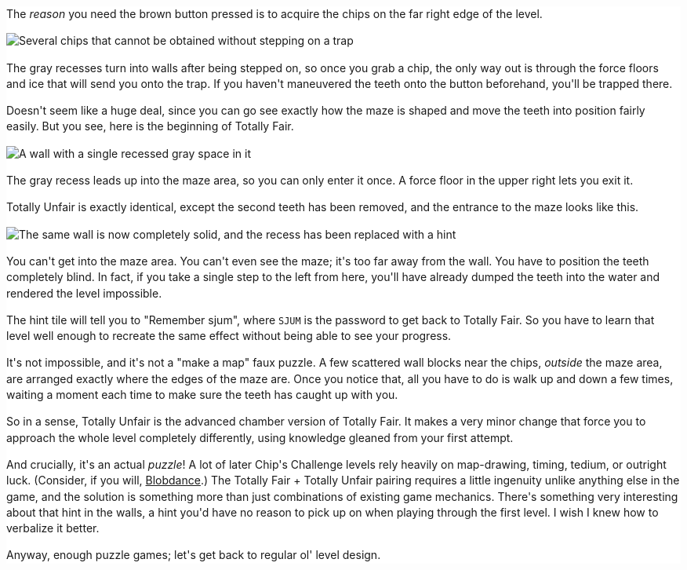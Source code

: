 The _reason_ you need the brown button pressed is to acquire the chips on the far right edge of the level.

<div class="prose-full-illustration">
<img src="{static}/media/2017-07-01-level-design/chips-challenge-totally-unfair-chips.png" alt="Several chips that cannot be obtained without stepping on a trap">
</div>

The gray recesses turn into walls after being stepped on, so once you grab a chip, the only way out is through the force floors and ice that will send you onto the trap.  If you haven't maneuvered the teeth onto the button beforehand, you'll be trapped there.

Doesn't seem like a huge deal, since you can go see exactly how the maze is shaped and move the teeth into position fairly easily.  But you see, here is the beginning of Totally Fair.

<div class="prose-full-illustration">
<img src="{static}/media/2017-07-01-level-design/chips-challenge-totally-fair-entrance.png" alt="A wall with a single recessed gray space in it">
</div>

The gray recess leads up into the maze area, so you can only enter it once.  A force floor in the upper right lets you exit it.

Totally Unfair is exactly identical, except the second teeth has been removed, and the entrance to the maze looks like this.

<div class="prose-full-illustration">
<img src="{static}/media/2017-07-01-level-design/chips-challenge-totally-unfair-entrance.png" alt="The same wall is now completely solid, and the recess has been replaced with a hint">
</div>

You can't get into the maze area.  You can't even see the maze; it's too far away from the wall.  You have to position the teeth completely blind.  In fact, if you take a single step to the left from here, you'll have already dumped the teeth into the water and rendered the level impossible.

The hint tile will tell you to "Remember sjum", where `SJUM` is the password to get back to Totally Fair.  So you have to learn that level well enough to recreate the same effect without being able to see your progress.

It's not impossible, and it's not a "make a map" faux puzzle.  A few scattered wall blocks near the chips, _outside_ the maze area, are arranged exactly where the edges of the maze are.  Once you notice that, all you have to do is walk up and down a few times, waiting a moment each time to make sure the teeth has caught up with you.

So in a sense, Totally Unfair is the advanced chamber version of Totally Fair.  It makes a very minor change that force you to approach the whole level completely differently, using knowledge gleaned from your first attempt.

And crucially, it's an actual _puzzle_!  A lot of later Chip's Challenge levels rely heavily on map-drawing, timing, tedium, or outright luck.  (Consider, if you will, [Blobdance](https://strategywiki.org/wiki/Chip%27s_Challenge/Levels_121-140#Level_133:_BLOBDANCE).)  The Totally Fair + Totally Unfair pairing requires a little ingenuity unlike anything else in the game, and the solution is something more than just combinations of existing game mechanics.  There's something very interesting about that hint in the walls, a hint you'd have no reason to pick up on when playing through the first level.  I wish I knew how to verbalize it better.

Anyway, enough puzzle games; let's get back to regular ol' level design.

